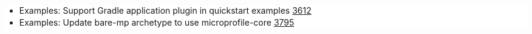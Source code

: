 - Examples: Support Gradle application plugin in quickstart examples [3612](https://github.com/oracle/helidon/pull/3612)
- Examples: Update bare-mp archetype to use microprofile-core [3795](https://github.com/oracle/helidon/pull/3795)


[3.1.1]: https://github.com/helidon-io/helidon/compare/3.1.0...3.1.1
[3.1.0]: https://github.com/helidon-io/helidon/compare/3.0.2...3.1.0
[3.0.2]: https://github.com/helidon-io/helidon/compare/3.0.1...3.0.2
[3.0.1]: https://github.com/helidon-io/helidon/compare/3.0.0...3.0.1
[3.0.0]: https://github.com/helidon-io/helidon/compare/3.0.0-RC2...3.0.0
[3.0.0-RC2]: https://github.com/helidon-io/helidon/compare/3.0.0-RC1...3.0.0-RC2
[3.0.0-RC1]: https://github.com/helidon-io/helidon/compare/3.0.0-M2...3.0.0-RC1
[3.0.0-M2]: https://github.com/helidon-io/helidon/compare/3.0.0-M1...3.0.0-M2
[3.0.0-M1]: https://github.com/helidon-io/helidon/compare/2.4.0...3.0.0-M1
